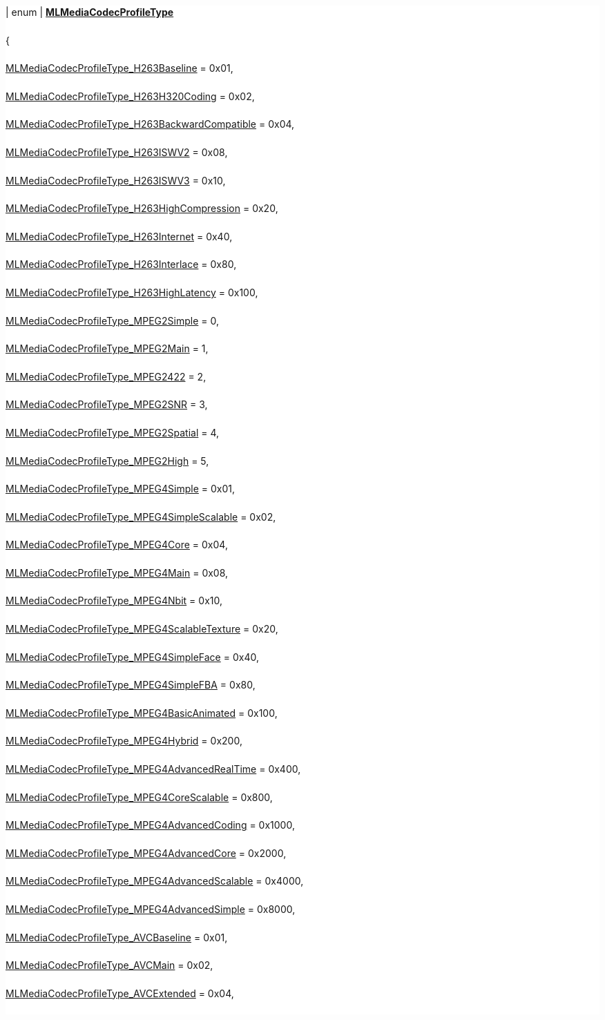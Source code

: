 | enum | **[MLMediaCodecProfileType](/api-ref/api/Modules/group___media_player/group___media_player.md#enums-mlmediacodecprofiletype)** <br></br> { <br></br>[MLMediaCodecProfileType_H263Baseline](/api-ref/api/Modules/group___media_player/group___media_player.md#enums-mlmediacodecprofiletype-h263baseline) = 0x01,<br></br> [MLMediaCodecProfileType_H263H320Coding](/api-ref/api/Modules/group___media_player/group___media_player.md#enums-mlmediacodecprofiletype-h263h320coding) = 0x02,<br></br> [MLMediaCodecProfileType_H263BackwardCompatible](/api-ref/api/Modules/group___media_player/group___media_player.md#enums-mlmediacodecprofiletype-h263backwardcompatible) = 0x04,<br></br> [MLMediaCodecProfileType_H263ISWV2](/api-ref/api/Modules/group___media_player/group___media_player.md#enums-mlmediacodecprofiletype-h263iswv2) = 0x08,<br></br> [MLMediaCodecProfileType_H263ISWV3](/api-ref/api/Modules/group___media_player/group___media_player.md#enums-mlmediacodecprofiletype-h263iswv3) = 0x10,<br></br> [MLMediaCodecProfileType_H263HighCompression](/api-ref/api/Modules/group___media_player/group___media_player.md#enums-mlmediacodecprofiletype-h263highcompression) = 0x20,<br></br> [MLMediaCodecProfileType_H263Internet](/api-ref/api/Modules/group___media_player/group___media_player.md#enums-mlmediacodecprofiletype-h263internet) = 0x40,<br></br> [MLMediaCodecProfileType_H263Interlace](/api-ref/api/Modules/group___media_player/group___media_player.md#enums-mlmediacodecprofiletype-h263interlace) = 0x80,<br></br> [MLMediaCodecProfileType_H263HighLatency](/api-ref/api/Modules/group___media_player/group___media_player.md#enums-mlmediacodecprofiletype-h263highlatency) = 0x100,<br></br> [MLMediaCodecProfileType_MPEG2Simple](/api-ref/api/Modules/group___media_player/group___media_player.md#enums-mlmediacodecprofiletype-mpeg2simple) = 0,<br></br> [MLMediaCodecProfileType_MPEG2Main](/api-ref/api/Modules/group___media_player/group___media_player.md#enums-mlmediacodecprofiletype-mpeg2main) = 1,<br></br> [MLMediaCodecProfileType_MPEG2422](/api-ref/api/Modules/group___media_player/group___media_player.md#enums-mlmediacodecprofiletype-mpeg2422) = 2,<br></br> [MLMediaCodecProfileType_MPEG2SNR](/api-ref/api/Modules/group___media_player/group___media_player.md#enums-mlmediacodecprofiletype-mpeg2snr) = 3,<br></br> [MLMediaCodecProfileType_MPEG2Spatial](/api-ref/api/Modules/group___media_player/group___media_player.md#enums-mlmediacodecprofiletype-mpeg2spatial) = 4,<br></br> [MLMediaCodecProfileType_MPEG2High](/api-ref/api/Modules/group___media_player/group___media_player.md#enums-mlmediacodecprofiletype-mpeg2high) = 5,<br></br> [MLMediaCodecProfileType_MPEG4Simple](/api-ref/api/Modules/group___media_player/group___media_player.md#enums-mlmediacodecprofiletype-mpeg4simple) = 0x01,<br></br> [MLMediaCodecProfileType_MPEG4SimpleScalable](/api-ref/api/Modules/group___media_player/group___media_player.md#enums-mlmediacodecprofiletype-mpeg4simplescalable) = 0x02,<br></br> [MLMediaCodecProfileType_MPEG4Core](/api-ref/api/Modules/group___media_player/group___media_player.md#enums-mlmediacodecprofiletype-mpeg4core) = 0x04,<br></br> [MLMediaCodecProfileType_MPEG4Main](/api-ref/api/Modules/group___media_player/group___media_player.md#enums-mlmediacodecprofiletype-mpeg4main) = 0x08,<br></br> [MLMediaCodecProfileType_MPEG4Nbit](/api-ref/api/Modules/group___media_player/group___media_player.md#enums-mlmediacodecprofiletype-mpeg4nbit) = 0x10,<br></br> [MLMediaCodecProfileType_MPEG4ScalableTexture](/api-ref/api/Modules/group___media_player/group___media_player.md#enums-mlmediacodecprofiletype-mpeg4scalabletexture) = 0x20,<br></br> [MLMediaCodecProfileType_MPEG4SimpleFace](/api-ref/api/Modules/group___media_player/group___media_player.md#enums-mlmediacodecprofiletype-mpeg4simpleface) = 0x40,<br></br> [MLMediaCodecProfileType_MPEG4SimpleFBA](/api-ref/api/Modules/group___media_player/group___media_player.md#enums-mlmediacodecprofiletype-mpeg4simplefba) = 0x80,<br></br> [MLMediaCodecProfileType_MPEG4BasicAnimated](/api-ref/api/Modules/group___media_player/group___media_player.md#enums-mlmediacodecprofiletype-mpeg4basicanimated) = 0x100,<br></br> [MLMediaCodecProfileType_MPEG4Hybrid](/api-ref/api/Modules/group___media_player/group___media_player.md#enums-mlmediacodecprofiletype-mpeg4hybrid) = 0x200,<br></br> [MLMediaCodecProfileType_MPEG4AdvancedRealTime](/api-ref/api/Modules/group___media_player/group___media_player.md#enums-mlmediacodecprofiletype-mpeg4advancedrealtime) = 0x400,<br></br> [MLMediaCodecProfileType_MPEG4CoreScalable](/api-ref/api/Modules/group___media_player/group___media_player.md#enums-mlmediacodecprofiletype-mpeg4corescalable) = 0x800,<br></br> [MLMediaCodecProfileType_MPEG4AdvancedCoding](/api-ref/api/Modules/group___media_player/group___media_player.md#enums-mlmediacodecprofiletype-mpeg4advancedcoding) = 0x1000,<br></br> [MLMediaCodecProfileType_MPEG4AdvancedCore](/api-ref/api/Modules/group___media_player/group___media_player.md#enums-mlmediacodecprofiletype-mpeg4advancedcore) = 0x2000,<br></br> [MLMediaCodecProfileType_MPEG4AdvancedScalable](/api-ref/api/Modules/group___media_player/group___media_player.md#enums-mlmediacodecprofiletype-mpeg4advancedscalable) = 0x4000,<br></br> [MLMediaCodecProfileType_MPEG4AdvancedSimple](/api-ref/api/Modules/group___media_player/group___media_player.md#enums-mlmediacodecprofiletype-mpeg4advancedsimple) = 0x8000,<br></br> [MLMediaCodecProfileType_AVCBaseline](/api-ref/api/Modules/group___media_player/group___media_player.md#enums-mlmediacodecprofiletype-avcbaseline) = 0x01,<br></br> [MLMediaCodecProfileType_AVCMain](/api-ref/api/Modules/group___media_player/group___media_player.md#enums-mlmediacodecprofiletype-avcmain) = 0x02,<br></br> [MLMediaCodecProfileType_AVCExtended](/api-ref/api/Modules/group___media_player/group___media_player.md#enums-mlmediacodecprofiletype-avcextended) = 0x04,<br></br>